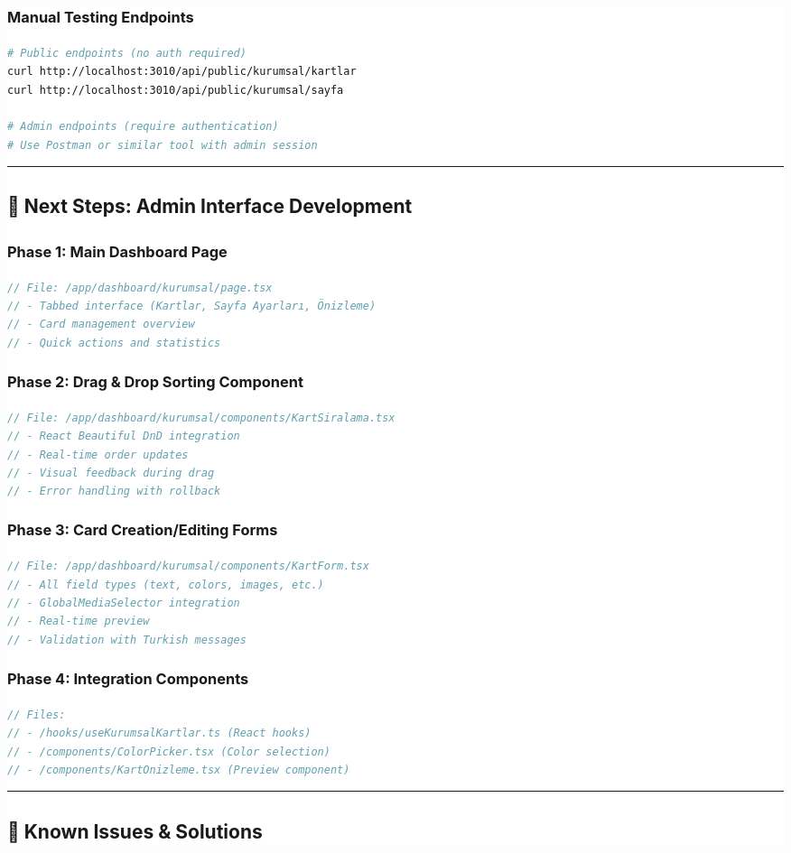 ### Manual Testing Endpoints
```bash
# Public endpoints (no auth required)
curl http://localhost:3010/api/public/kurumsal/kartlar
curl http://localhost:3010/api/public/kurumsal/sayfa

# Admin endpoints (require authentication)
# Use Postman or similar tool with admin session
```

---

## 🚀 **Next Steps: Admin Interface Development**

### Phase 1: Main Dashboard Page
```typescript
// File: /app/dashboard/kurumsal/page.tsx
// - Tabbed interface (Kartlar, Sayfa Ayarları, Önizleme)
// - Card management overview
// - Quick actions and statistics
```

### Phase 2: Drag & Drop Sorting Component
```typescript
// File: /app/dashboard/kurumsal/components/KartSiralama.tsx
// - React Beautiful DnD integration
// - Real-time order updates
// - Visual feedback during drag
// - Error handling with rollback
```

### Phase 3: Card Creation/Editing Forms
```typescript
// File: /app/dashboard/kurumsal/components/KartForm.tsx
// - All field types (text, colors, images, etc.)
// - GlobalMediaSelector integration
// - Real-time preview
// - Validation with Turkish messages
```

### Phase 4: Integration Components
```typescript
// Files:
// - /hooks/useKurumsalKartlar.ts (React hooks)
// - /components/ColorPicker.tsx (Color selection)
// - /components/KartOnizleme.tsx (Preview component)
```

---

## 🔧 **Known Issues & Solutions**
